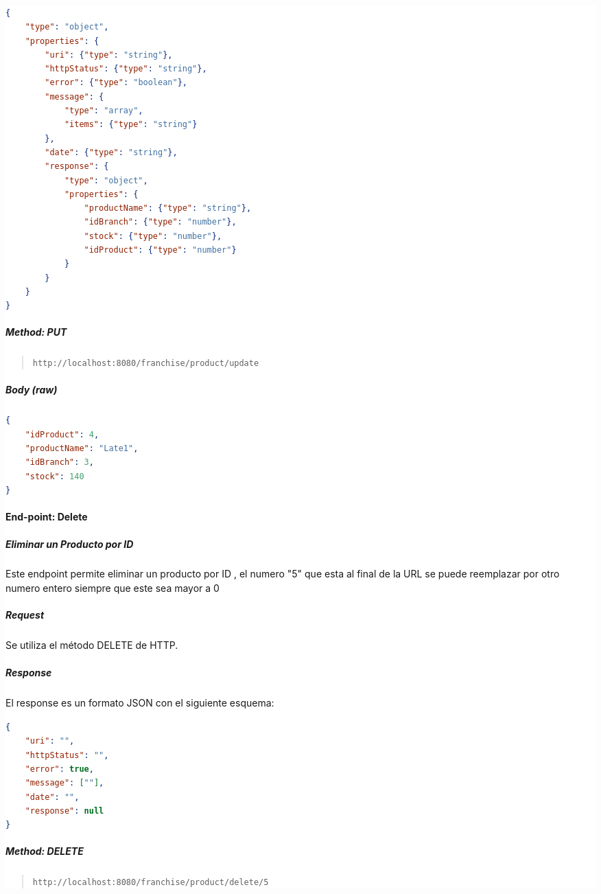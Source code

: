 ``` json
{
    "type": "object",
    "properties": {
        "uri": {"type": "string"},
        "httpStatus": {"type": "string"},
        "error": {"type": "boolean"},
        "message": {
            "type": "array",
            "items": {"type": "string"}
        },
        "date": {"type": "string"},
        "response": {
            "type": "object",
            "properties": {
                "productName": {"type": "string"},
                "idBranch": {"type": "number"},
                "stock": {"type": "number"},
                "idProduct": {"type": "number"}
            }
        }
    }
}

 ```
##### Method: PUT
>```
>http://localhost:8080/franchise/product/update
>```
##### Body (**raw**)

```json
{
    "idProduct": 4,
    "productName": "Late1",
    "idBranch": 3,
    "stock": 140
}
```

#### End-point: Delete
##### Eliminar un Producto por ID
Este endpoint permite eliminar un producto por ID , el numero "5" que esta al final de la URL se puede reemplazar por otro numero entero siempre que este sea mayor a 0

##### Request
Se utiliza el método DELETE de HTTP.

##### Response
El response es un formato JSON con el siguiente esquema:

``` json
{
    "uri": "",
    "httpStatus": "",
    "error": true,
    "message": [""],
    "date": "",
    "response": null
}

 ```
##### Method: DELETE
>```
>http://localhost:8080/franchise/product/delete/5